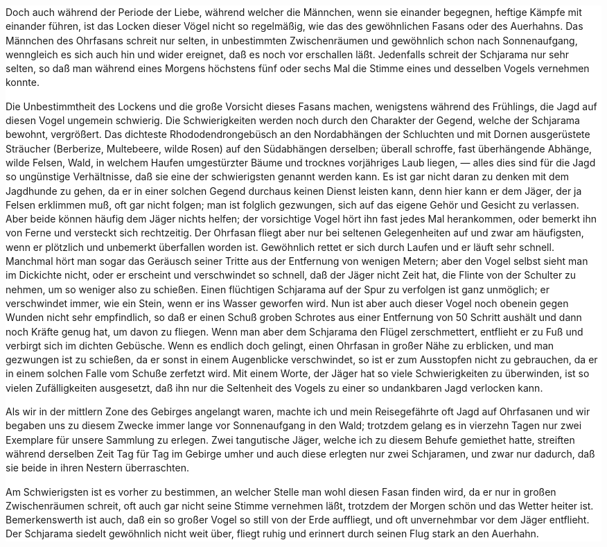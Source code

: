 Doch auch während der Periode der Liebe, während welcher die Männchen, wenn sie
einander begegnen, heftige Kämpfe mit einander führen, ist das Locken dieser
Vögel nicht so regelmäßig, wie das des gewöhnlichen Fasans oder des Auerhahns.
Das Männchen des Ohrfasans schreit nur selten, in unbestimmten Zwischenräumen
und gewöhnlich schon nach Sonnenaufgang, wenngleich es sich auch hin und wider
ereignet, daß es noch vor erschallen läßt. Jedenfalls schreit der Schjarama nur
sehr selten, so daß man während eines Morgens höchstens fünf oder sechs Mal die
Stimme eines und desselben Vogels vernehmen konnte.

Die Unbestimmtheit des Lockens und die große Vorsicht dieses Fasans machen,
wenigstens während des Frühlings, die Jagd auf diesen Vogel ungemein schwierig.
Die Schwierigkeiten werden noch durch den Charakter der Gegend, welche der
Schjarama bewohnt, vergrößert. Das dichteste Rhododendrongebüsch an den
Nordabhängen der Schluchten und mit Dornen ausgerüstete Sträucher (Berberize,
Multebeere, wilde Rosen) auf den Südabhängen derselben; überall schroffe, fast
überhängende Abhänge, wilde Felsen, Wald, in welchem Haufen umgestürzter Bäume
und trocknes vorjähriges Laub liegen, — alles dies sind für die Jagd so
ungünstige Verhältnisse, daß sie eine der schwierigsten genannt werden kann. Es
ist gar nicht daran zu denken mit dem Jagdhunde zu gehen, da er in einer solchen
Gegend durchaus keinen Dienst leisten kann, denn hier kann er dem Jäger, der ja
Felsen erklimmen muß, oft gar nicht folgen; man ist folglich gezwungen, sich auf
das eigene Gehör und Gesicht zu verlassen. Aber beide können häufig dem Jäger
nichts helfen; der vorsichtige Vogel hört ihn fast jedes Mal herankommen, oder
bemerkt ihn von Ferne und versteckt sich rechtzeitig. Der Ohrfasan fliegt aber
nur bei seltenen Gelegenheiten auf und zwar am häufigsten, wenn er plötzlich und
unbemerkt überfallen worden ist. Gewöhnlich rettet er sich durch Laufen und er
läuft sehr schnell. Manchmal hört man sogar das Geräusch seiner Tritte aus der
Entfernung von wenigen Metern; aber den Vogel selbst sieht man im Dickichte
nicht, oder er erscheint und verschwindet so schnell, daß der Jäger nicht Zeit
hat, die Flinte von der Schulter zu nehmen, um so weniger also zu schießen.
Einen flüchtigen Schjarama auf der Spur zu verfolgen ist ganz unmöglich; er
verschwindet immer, wie ein Stein, wenn er ins Wasser geworfen wird. Nun ist
aber auch dieser Vogel noch obenein gegen Wunden nicht sehr empfindlich, so daß
er einen Schuß groben Schrotes aus einer Entfernung von 50 Schritt aushält und
dann noch Kräfte genug hat, um davon zu fliegen. Wenn man aber dem Schjarama den
Flügel zerschmettert, entflieht er zu Fuß und verbirgt sich im dichten Gebüsche.
Wenn es endlich doch gelingt, einen Ohrfasan in großer Nähe zu erblicken, und
man gezwungen ist zu schießen, da er sonst in einem Augenblicke verschwindet, so
ist er zum Ausstopfen nicht zu gebrauchen, da er in einem solchen Falle vom
Schuße zerfetzt wird. Mit einem Worte, der Jäger hat so viele Schwierigkeiten zu
überwinden, ist so vielen Zufälligkeiten ausgesetzt, daß ihn nur die Seltenheit
des Vogels zu einer so undankbaren Jagd verlocken kann.

Als wir in der mittlern Zone des Gebirges angelangt waren, machte ich und mein
Reisegefährte oft Jagd auf Ohrfasanen und wir begaben uns zu diesem Zwecke immer
lange vor Sonnenaufgang in den Wald; trotzdem gelang es in vierzehn Tagen nur
zwei Exemplare für unsere Sammlung zu erlegen. Zwei tangutische Jäger, welche
ich zu diesem Behufe gemiethet hatte, streiften während derselben Zeit Tag für
Tag im Gebirge umher und auch diese erlegten nur zwei Schjaramen, und zwar nur
dadurch, daß sie beide in ihren Nestern überraschten.

Am Schwierigsten ist es vorher zu bestimmen, an welcher Stelle man wohl diesen
Fasan finden wird, da er nur in großen Zwischenräumen schreit, oft auch gar
nicht seine Stimme vernehmen läßt, trotzdem der Morgen schön und das Wetter
heiter ist. Bemerkenswerth ist auch, daß ein so großer Vogel so still von der
Erde auffliegt, und oft unvernehmbar vor dem Jäger entflieht. Der Schjarama
siedelt gewöhnlich nicht weit über, fliegt ruhig und erinnert durch seinen Flug
stark an den Auerhahn.
